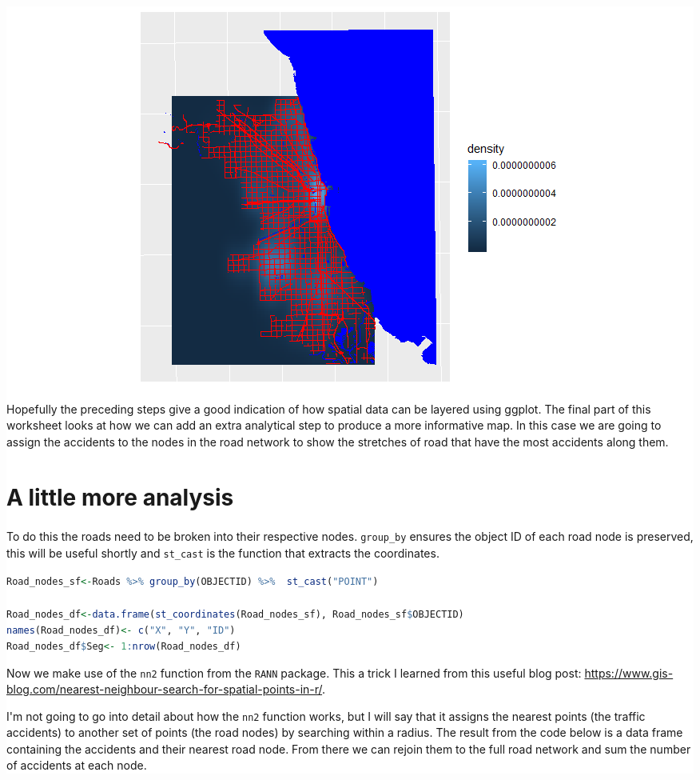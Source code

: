 <img src="UPenn_Masterclass_files/figure-markdown_github/unnamed-chunk-14-1.png" style="display: block; margin: auto;" />

Hopefully the preceding steps give a good indication of how spatial data can be layered using ggplot. The final part of this worksheet looks at how we can add an extra analytical step to produce a more informative map. In this case we are going to assign the accidents to the nodes in the road network to show the stretches of road that have the most accidents along them.

A little more analysis
======================

To do this the roads need to be broken into their respective nodes. `group_by` ensures the object ID of each road node is preserved, this will be useful shortly and `st_cast` is the function that extracts the coordinates.

``` r
Road_nodes_sf<-Roads %>% group_by(OBJECTID) %>%  st_cast("POINT")

Road_nodes_df<-data.frame(st_coordinates(Road_nodes_sf), Road_nodes_sf$OBJECTID)
names(Road_nodes_df)<- c("X", "Y", "ID")
Road_nodes_df$Seg<- 1:nrow(Road_nodes_df)
```

Now we make use of the `nn2` function from the `RANN` package. This a trick I learned from this useful blog post: <https://www.gis-blog.com/nearest-neighbour-search-for-spatial-points-in-r/>.

I'm not going to go into detail about how the `nn2` function works, but I will say that it assigns the nearest points (the traffic accidents) to another set of points (the road nodes) by searching within a radius. The result from the code below is a data frame containing the accidents and their nearest road node. From there we can rejoin them to the full road network and sum the number of accidents at each node.
